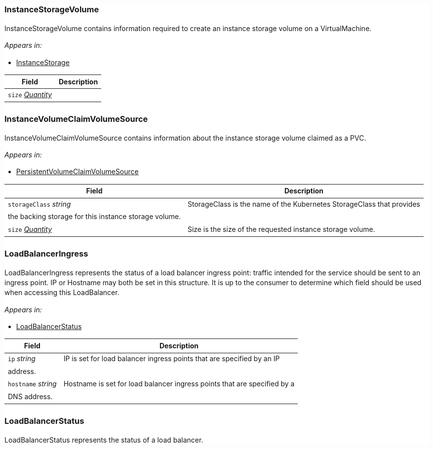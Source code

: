 ### InstanceStorageVolume



InstanceStorageVolume contains information required to create an
instance storage volume on a VirtualMachine.

_Appears in:_
- [InstanceStorage](#instancestorage)

| Field | Description |
| --- | --- |
| `size` _[Quantity](#quantity)_ |  |

### InstanceVolumeClaimVolumeSource



InstanceVolumeClaimVolumeSource contains information about the instance
storage volume claimed as a PVC.

_Appears in:_
- [PersistentVolumeClaimVolumeSource](#persistentvolumeclaimvolumesource)

| Field | Description |
| --- | --- |
| `storageClass` _string_ | StorageClass is the name of the Kubernetes StorageClass that provides
the backing storage for this instance storage volume. |
| `size` _[Quantity](#quantity)_ | Size is the size of the requested instance storage volume. |

### LoadBalancerIngress



LoadBalancerIngress represents the status of a load balancer ingress point:
traffic intended for the service should be sent to an ingress point.
IP or Hostname may both be set in this structure. It is up to the consumer to
determine which field should be used when accessing this LoadBalancer.

_Appears in:_
- [LoadBalancerStatus](#loadbalancerstatus)

| Field | Description |
| --- | --- |
| `ip` _string_ | IP is set for load balancer ingress points that are specified by an IP
address. |
| `hostname` _string_ | Hostname is set for load balancer ingress points that are specified by a
DNS address. |

### LoadBalancerStatus



LoadBalancerStatus represents the status of a load balancer.
